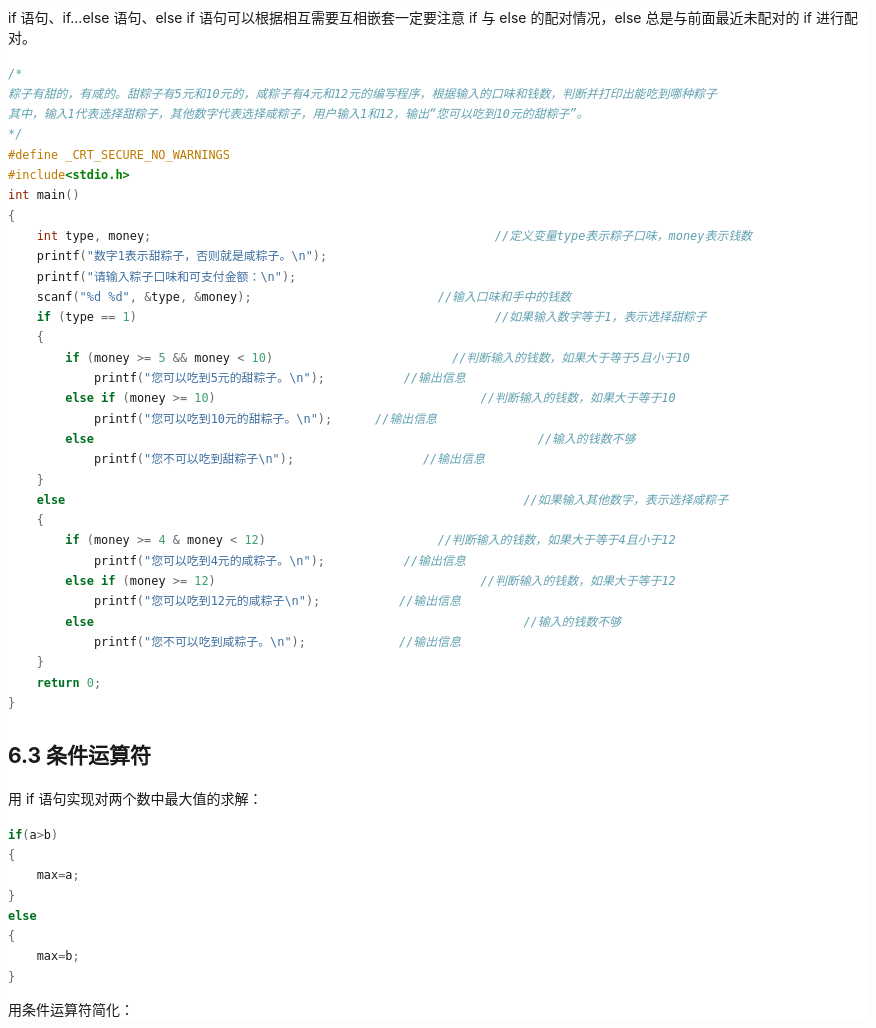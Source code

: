 if 语句、if...else 语句、else if 语句可以根据相互需要互相嵌套一定要注意 if 与 else 的配对情况，else 总是与前面最近未配对的 if 进行配对。

```c
/*
粽子有甜的，有咸的。甜粽子有5元和10元的，咸粽子有4元和12元的编写程序，根据输入的口味和钱数，判断并打印出能吃到哪种粽子
其中，输入1代表选择甜粽子，其他数字代表选择咸粽子，用户输入1和12，输出“您可以吃到10元的甜粽子”。
*/
#define _CRT_SECURE_NO_WARNINGS
#include<stdio.h>
int main()
{
	int type, money;									            //定义变量type表示粽子口味，money表示钱数
	printf("数字1表示甜粽子，否则就是咸粽子。\n");
	printf("请输入粽子口味和可支付金额：\n");
	scanf("%d %d", &type, &money);						    //输入口味和手中的钱数
	if (type == 1)										            //如果输入数字等于1，表示选择甜粽子
	{
		if (money >= 5 && money < 10)					      //判断输入的钱数，如果大于等于5且小于10
			printf("您可以吃到5元的甜粽子。\n");	    	//输出信息
		else if (money >= 10)							          //判断输入的钱数，如果大于等于10
			printf("您可以吃到10元的甜粽子。\n");	  	//输出信息
		else											                  //输入的钱数不够
			printf("您不可以吃到甜粽子\n");				    //输出信息
	}
	else											                  	//如果输入其他数字，表示选择咸粽子
	{
		if (money >= 4 & money < 12)				      	//判断输入的钱数，如果大于等于4且小于12
			printf("您可以吃到4元的咸粽子。\n");	    	//输出信息
		else if (money >= 12)							          //判断输入的钱数，如果大于等于12
			printf("您可以吃到12元的咸粽子\n");		   	//输出信息
		else										                  	//输入的钱数不够
			printf("您不可以吃到咸粽子。\n");		    	//输出信息
	}
	return 0;
}
```

## 6.3 条件运算符

用 if 语句实现对两个数中最大值的求解：

```c
if(a>b)
{
	max=a;
}
else
{
	max=b;
}
```

用条件运算符简化：

